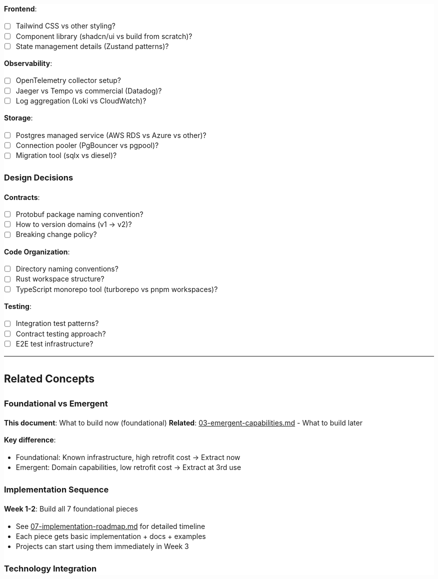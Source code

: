 **Frontend**:
- [ ] Tailwind CSS vs other styling?
- [ ] Component library (shadcn/ui vs build from scratch)?
- [ ] State management details (Zustand patterns)?

**Observability**:
- [ ] OpenTelemetry collector setup?
- [ ] Jaeger vs Tempo vs commercial (Datadog)?
- [ ] Log aggregation (Loki vs CloudWatch)?

**Storage**:
- [ ] Postgres managed service (AWS RDS vs Azure vs other)?
- [ ] Connection pooler (PgBouncer vs pgpool)?
- [ ] Migration tool (sqlx vs diesel)?

### Design Decisions

**Contracts**:
- [ ] Protobuf package naming convention?
- [ ] How to version domains (v1 → v2)?
- [ ] Breaking change policy?

**Code Organization**:
- [ ] Directory naming conventions?
- [ ] Rust workspace structure?
- [ ] TypeScript monorepo tool (turborepo vs pnpm workspaces)?

**Testing**:
- [ ] Integration test patterns?
- [ ] Contract testing approach?
- [ ] E2E test infrastructure?

---

## Related Concepts

### Foundational vs Emergent

**This document**: What to build now (foundational)
**Related**: [03-emergent-capabilities.md](./03-emergent-capabilities.md) - What to build later

**Key difference**:
- Foundational: Known infrastructure, high retrofit cost → Extract now
- Emergent: Domain capabilities, low retrofit cost → Extract at 3rd use

### Implementation Sequence

**Week 1-2**: Build all 7 foundational pieces
- See [07-implementation-roadmap.md](./07-implementation-roadmap.md) for detailed timeline
- Each piece gets basic implementation + docs + examples
- Projects can start using them immediately in Week 3

### Technology Integration
